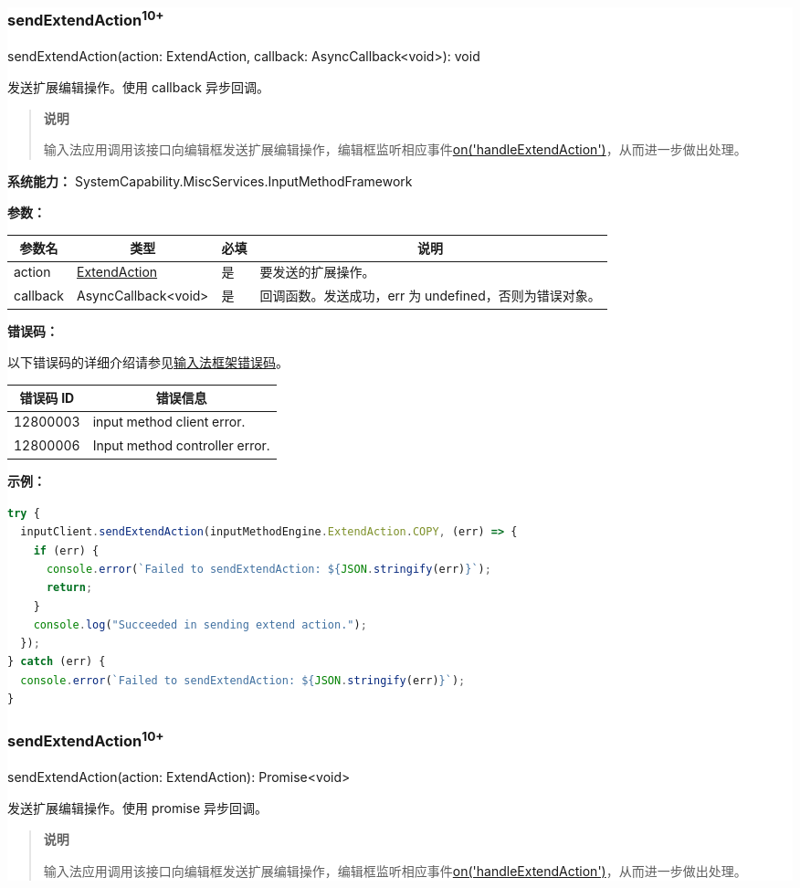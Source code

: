 ### sendExtendAction<sup>10+</sup>

sendExtendAction(action: ExtendAction, callback: AsyncCallback&lt;void&gt;): void

发送扩展编辑操作。使用 callback 异步回调。

> **说明**
>
> 输入法应用调用该接口向编辑框发送扩展编辑操作，编辑框监听相应事件[on('handleExtendAction')](./js-apis-inputmethod.md#onhandleextendaction10)，从而进一步做出处理。

**系统能力：** SystemCapability.MiscServices.InputMethodFramework

**参数：**

| 参数名   | 类型                            | 必填 | 说明                                                   |
| -------- | ------------------------------- | ---- | ------------------------------------------------------ |
| action   | [ExtendAction](#extendaction10) | 是   | 要发送的扩展操作。                                     |
| callback | AsyncCallback&lt;void&gt;       | 是   | 回调函数。发送成功，err 为 undefined，否则为错误对象。 |

**错误码：**

以下错误码的详细介绍请参见[输入法框架错误码](../errorcodes/errorcode-inputmethod-framework.md)。

| 错误码 ID | 错误信息                       |
| --------- | ------------------------------ |
| 12800003  | input method client error.     |
| 12800006  | Input method controller error. |

**示例：**

```js
try {
  inputClient.sendExtendAction(inputMethodEngine.ExtendAction.COPY, (err) => {
    if (err) {
      console.error(`Failed to sendExtendAction: ${JSON.stringify(err)}`);
      return;
    }
    console.log("Succeeded in sending extend action.");
  });
} catch (err) {
  console.error(`Failed to sendExtendAction: ${JSON.stringify(err)}`);
}
```

### sendExtendAction<sup>10+</sup>

sendExtendAction(action: ExtendAction): Promise&lt;void&gt;

发送扩展编辑操作。使用 promise 异步回调。

> **说明**
>
> 输入法应用调用该接口向编辑框发送扩展编辑操作，编辑框监听相应事件[on('handleExtendAction')](./js-apis-inputmethod.md#onhandleextendaction10)，从而进一步做出处理。
